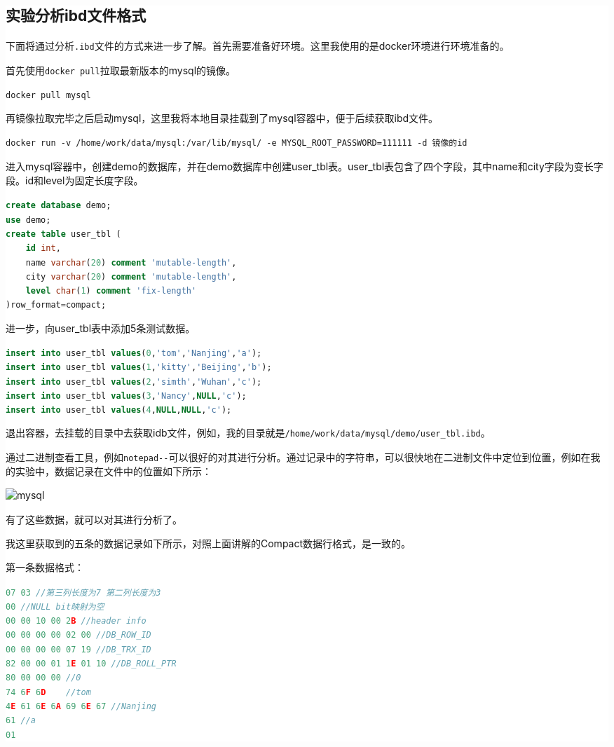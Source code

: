 ## 实验分析ibd文件格式

下面将通过分析```.ibd```文件的方式来进一步了解。首先需要准备好环境。这里我使用的是docker环境进行环境准备的。

首先使用```docker pull```拉取最新版本的mysql的镜像。

```shell
docker pull mysql
```

再镜像拉取完毕之后启动mysql，这里我将本地目录挂载到了mysql容器中，便于后续获取ibd文件。

```shell
docker run -v /home/work/data/mysql:/var/lib/mysql/ -e MYSQL_ROOT_PASSWORD=111111 -d 镜像的id
```

进入mysql容器中，创建demo的数据库，并在demo数据库中创建user_tbl表。user_tbl表包含了四个字段，其中name和city字段为变长字段。id和level为固定长度字段。

```sql
create database demo;
use demo;
create table user_tbl (
	id int,
	name varchar(20) comment 'mutable-length',
	city varchar(20) comment 'mutable-length',
    level char(1) comment 'fix-length'
)row_format=compact;
```

进一步，向user_tbl表中添加5条测试数据。

```sql
insert into user_tbl values(0,'tom','Nanjing','a');
insert into user_tbl values(1,'kitty','Beijing','b');
insert into user_tbl values(2,'simth','Wuhan','c');
insert into user_tbl values(3,'Nancy',NULL,'c');
insert into user_tbl values(4,NULL,NULL,'c');
```

退出容器，去挂载的目录中去获取idb文件，例如，我的目录就是```/home/work/data/mysql/demo/user_tbl.ibd```。

通过二进制查看工具，例如```notepad--```可以很好的对其进行分析。通过记录中的字符串，可以很快地在二进制文件中定位到位置，例如在我的实验中，数据记录在文件中的位置如下所示：

![mysql](https://raw.githubusercontent.com/zgjsxx/static-img-repo/main/blog/database/mysql/row-format/data.png)

有了这些数据，就可以对其进行分析了。

我这里获取到的五条的数据记录如下所示，对照上面讲解的Compact数据行格式，是一致的。

第一条数据格式：

```c
07 03 //第三列长度为7 第二列长度为3
00 //NULL bit映射为空
00 00 10 00 2B //header info
00 00 00 00 02 00 //DB_ROW_ID 
00 00 00 00 07 19 //DB_TRX_ID
82 00 00 01 1E 01 10 //DB_ROLL_PTR 
80 00 00 00 //0
74 6F 6D    //tom 
4E 61 6E 6A 69 6E 67 //Nanjing 
61 //a
01 
```

